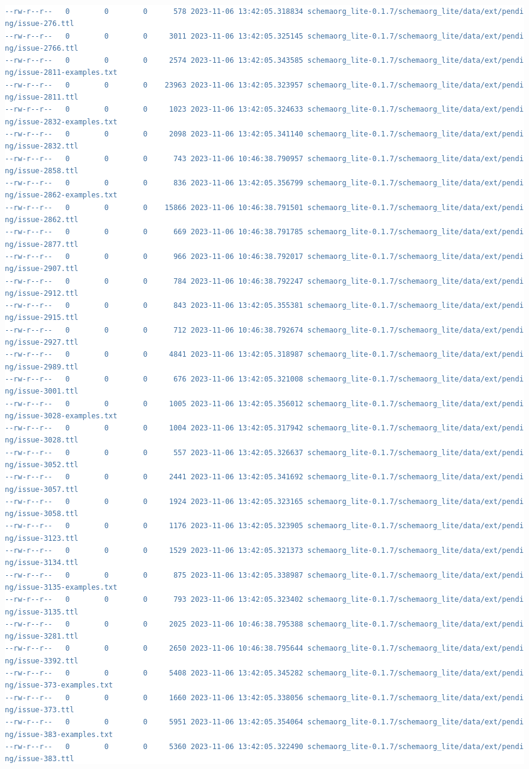 ```diff
--rw-r--r--   0        0        0      578 2023-11-06 13:42:05.318834 schemaorg_lite-0.1.7/schemaorg_lite/data/ext/pending/issue-276.ttl
--rw-r--r--   0        0        0     3011 2023-11-06 13:42:05.325145 schemaorg_lite-0.1.7/schemaorg_lite/data/ext/pending/issue-2766.ttl
--rw-r--r--   0        0        0     2574 2023-11-06 13:42:05.343585 schemaorg_lite-0.1.7/schemaorg_lite/data/ext/pending/issue-2811-examples.txt
--rw-r--r--   0        0        0    23963 2023-11-06 13:42:05.323957 schemaorg_lite-0.1.7/schemaorg_lite/data/ext/pending/issue-2811.ttl
--rw-r--r--   0        0        0     1023 2023-11-06 13:42:05.324633 schemaorg_lite-0.1.7/schemaorg_lite/data/ext/pending/issue-2832-examples.txt
--rw-r--r--   0        0        0     2098 2023-11-06 13:42:05.341140 schemaorg_lite-0.1.7/schemaorg_lite/data/ext/pending/issue-2832.ttl
--rw-r--r--   0        0        0      743 2023-11-06 10:46:38.790957 schemaorg_lite-0.1.7/schemaorg_lite/data/ext/pending/issue-2858.ttl
--rw-r--r--   0        0        0      836 2023-11-06 13:42:05.356799 schemaorg_lite-0.1.7/schemaorg_lite/data/ext/pending/issue-2862-examples.txt
--rw-r--r--   0        0        0    15866 2023-11-06 10:46:38.791501 schemaorg_lite-0.1.7/schemaorg_lite/data/ext/pending/issue-2862.ttl
--rw-r--r--   0        0        0      669 2023-11-06 10:46:38.791785 schemaorg_lite-0.1.7/schemaorg_lite/data/ext/pending/issue-2877.ttl
--rw-r--r--   0        0        0      966 2023-11-06 10:46:38.792017 schemaorg_lite-0.1.7/schemaorg_lite/data/ext/pending/issue-2907.ttl
--rw-r--r--   0        0        0      784 2023-11-06 10:46:38.792247 schemaorg_lite-0.1.7/schemaorg_lite/data/ext/pending/issue-2912.ttl
--rw-r--r--   0        0        0      843 2023-11-06 13:42:05.355381 schemaorg_lite-0.1.7/schemaorg_lite/data/ext/pending/issue-2915.ttl
--rw-r--r--   0        0        0      712 2023-11-06 10:46:38.792674 schemaorg_lite-0.1.7/schemaorg_lite/data/ext/pending/issue-2927.ttl
--rw-r--r--   0        0        0     4841 2023-11-06 13:42:05.318987 schemaorg_lite-0.1.7/schemaorg_lite/data/ext/pending/issue-2989.ttl
--rw-r--r--   0        0        0      676 2023-11-06 13:42:05.321008 schemaorg_lite-0.1.7/schemaorg_lite/data/ext/pending/issue-3001.ttl
--rw-r--r--   0        0        0     1005 2023-11-06 13:42:05.356012 schemaorg_lite-0.1.7/schemaorg_lite/data/ext/pending/issue-3028-examples.txt
--rw-r--r--   0        0        0     1004 2023-11-06 13:42:05.317942 schemaorg_lite-0.1.7/schemaorg_lite/data/ext/pending/issue-3028.ttl
--rw-r--r--   0        0        0      557 2023-11-06 13:42:05.326637 schemaorg_lite-0.1.7/schemaorg_lite/data/ext/pending/issue-3052.ttl
--rw-r--r--   0        0        0     2441 2023-11-06 13:42:05.341692 schemaorg_lite-0.1.7/schemaorg_lite/data/ext/pending/issue-3057.ttl
--rw-r--r--   0        0        0     1924 2023-11-06 13:42:05.323165 schemaorg_lite-0.1.7/schemaorg_lite/data/ext/pending/issue-3058.ttl
--rw-r--r--   0        0        0     1176 2023-11-06 13:42:05.323905 schemaorg_lite-0.1.7/schemaorg_lite/data/ext/pending/issue-3123.ttl
--rw-r--r--   0        0        0     1529 2023-11-06 13:42:05.321373 schemaorg_lite-0.1.7/schemaorg_lite/data/ext/pending/issue-3134.ttl
--rw-r--r--   0        0        0      875 2023-11-06 13:42:05.338987 schemaorg_lite-0.1.7/schemaorg_lite/data/ext/pending/issue-3135-examples.txt
--rw-r--r--   0        0        0      793 2023-11-06 13:42:05.323402 schemaorg_lite-0.1.7/schemaorg_lite/data/ext/pending/issue-3135.ttl
--rw-r--r--   0        0        0     2025 2023-11-06 10:46:38.795388 schemaorg_lite-0.1.7/schemaorg_lite/data/ext/pending/issue-3281.ttl
--rw-r--r--   0        0        0     2650 2023-11-06 10:46:38.795644 schemaorg_lite-0.1.7/schemaorg_lite/data/ext/pending/issue-3392.ttl
--rw-r--r--   0        0        0     5408 2023-11-06 13:42:05.345282 schemaorg_lite-0.1.7/schemaorg_lite/data/ext/pending/issue-373-examples.txt
--rw-r--r--   0        0        0     1660 2023-11-06 13:42:05.338056 schemaorg_lite-0.1.7/schemaorg_lite/data/ext/pending/issue-373.ttl
--rw-r--r--   0        0        0     5951 2023-11-06 13:42:05.354064 schemaorg_lite-0.1.7/schemaorg_lite/data/ext/pending/issue-383-examples.txt
--rw-r--r--   0        0        0     5360 2023-11-06 13:42:05.322490 schemaorg_lite-0.1.7/schemaorg_lite/data/ext/pending/issue-383.ttl
```